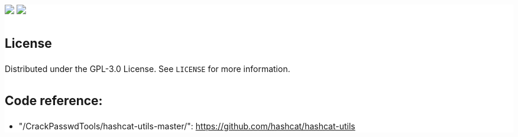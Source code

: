 <img src="https://raw.githubusercontent.com/SunnyChan-code/WIFI-Drone-hijack-with-Fake-GPS/main/README_IMAGE/page/10.jpg" width="80%"></img> 
<img src="https://raw.githubusercontent.com/SunnyChan-code/WIFI-Drone-hijack-with-Fake-GPS/main/README_IMAGE/page/10.1.jpg" width="80%"></img> 


## License

Distributed under the GPL-3.0 License. See `LICENSE` for more information.

## Code reference:

* "/CrackPasswdTools/hashcat-utils-master/":     https://github.com/hashcat/hashcat-utils


